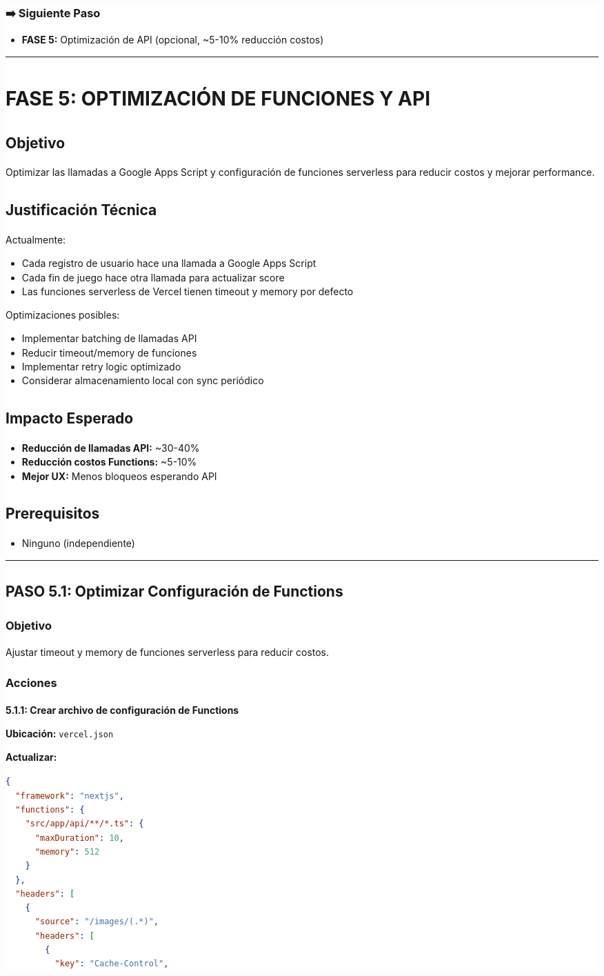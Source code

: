 ### ➡️ Siguiente Paso
- **FASE 5:** Optimización de API (opcional, ~5-10% reducción costos)

---

# FASE 5: OPTIMIZACIÓN DE FUNCIONES Y API

## Objetivo
Optimizar las llamadas a Google Apps Script y configuración de funciones serverless para reducir costos y mejorar performance.

## Justificación Técnica
Actualmente:
- Cada registro de usuario hace una llamada a Google Apps Script
- Cada fin de juego hace otra llamada para actualizar score
- Las funciones serverless de Vercel tienen timeout y memory por defecto

Optimizaciones posibles:
- Implementar batching de llamadas API
- Reducir timeout/memory de funciones
- Implementar retry logic optimizado
- Considerar almacenamiento local con sync periódico

## Impacto Esperado
- **Reducción de llamadas API:** ~30-40%
- **Reducción costos Functions:** ~5-10%
- **Mejor UX:** Menos bloqueos esperando API

## Prerequisitos
- Ninguno (independiente)

---

## PASO 5.1: Optimizar Configuración de Functions

### Objetivo
Ajustar timeout y memory de funciones serverless para reducir costos.

### Acciones

**5.1.1: Crear archivo de configuración de Functions**

**Ubicación:** `vercel.json`

**Actualizar:**

```json
{
  "framework": "nextjs",
  "functions": {
    "src/app/api/**/*.ts": {
      "maxDuration": 10,
      "memory": 512
    }
  },
  "headers": [
    {
      "source": "/images/(.*)",
      "headers": [
        {
          "key": "Cache-Control",
```